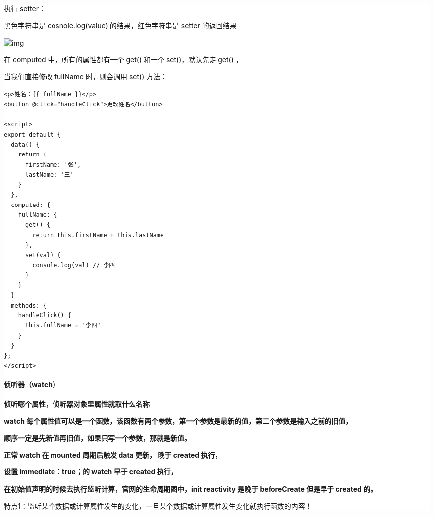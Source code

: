 执行 setter：

黑色字符串是 cosnole.log(value) 的结果，红色字符串是 setter 的返回结果

![img](https://cdn.nlark.com/yuque/0/2022/jpeg/1614731/1652714100764-192e941c-afb4-4339-864a-2acc731b9b57.jpeg)

在 computed 中，所有的属性都有一个 get() 和一个 set()，默认先走 get() ，

当我们直接修改 fullName 时，则会调用 set() 方法：

```vue
<p>姓名：{{ fullName }}</p>
<button @click="handleClick">更改姓名</button>

<script>
export default {
  data() {
    return {
      firstName: '张',
      lastName: '三'
    }
  },
  computed: {
    fullName: {
      get() {
        return this.firstName + this.lastName
      },
      set(val) {
        console.log(val) // 李四
      }
    }
  }
  methods: {
    handleClick() {
      this.fullName = '李四'
    }
  }
};
</script>
```

#### 侦听器（watch）

**侦听哪个属性，侦听器对象里属性就取什么名称**

**watch 每个属性值可以是一个函数，该函数有两个参数，第一个参数是最新的值，第二个参数是输入之前的旧值，**

**顺序一定是先新值再旧值，如果只写一个参数，那就是新值。**

**正常 watch 在 mounted 周期后触发 data 更新， 晚于 created 执行，**

**设置 immediate：true；的 watch 早于 created 执行，**

**在初始值声明的时候去执行监听计算，官网的生命周期图中，init reactivity 是晚于 beforeCreate 但是早于 created 的。**

特点1：监听某个数据或计算属性发生的变化，一旦某个数据或计算属性发生变化就执行函数的内容！
